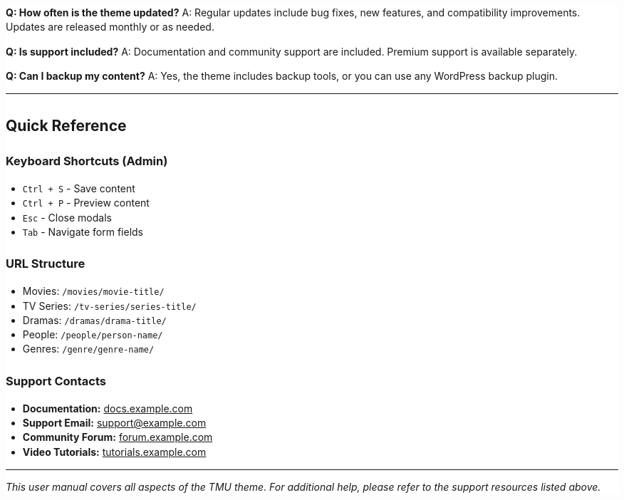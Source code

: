 **Q: How often is the theme updated?**
A: Regular updates include bug fixes, new features, and compatibility improvements. Updates are released monthly or as needed.

**Q: Is support included?**
A: Documentation and community support are included. Premium support is available separately.

**Q: Can I backup my content?**
A: Yes, the theme includes backup tools, or you can use any WordPress backup plugin.

---

## Quick Reference

### Keyboard Shortcuts (Admin)
- `Ctrl + S` - Save content
- `Ctrl + P` - Preview content
- `Esc` - Close modals
- `Tab` - Navigate form fields

### URL Structure
- Movies: `/movies/movie-title/`
- TV Series: `/tv-series/series-title/`
- Dramas: `/dramas/drama-title/`
- People: `/people/person-name/`
- Genres: `/genre/genre-name/`

### Support Contacts
- **Documentation:** [docs.example.com](https://docs.example.com)
- **Support Email:** support@example.com
- **Community Forum:** [forum.example.com](https://forum.example.com)
- **Video Tutorials:** [tutorials.example.com](https://tutorials.example.com)

---

*This user manual covers all aspects of the TMU theme. For additional help, please refer to the support resources listed above.*